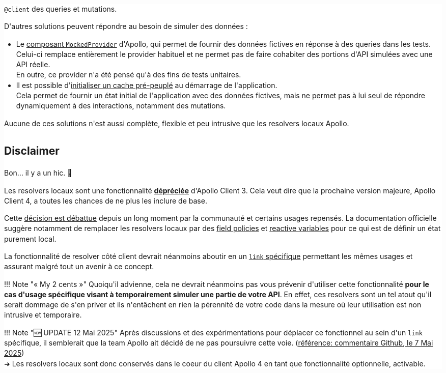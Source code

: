   `@client` des queries et mutations.

D'autres solutions peuvent répondre au besoin de simuler des données :

- Le [composant `MockedProvider`](https://www.apollographql.com/docs/react/development-testing/testing/) d'Apollo, qui
  permet de fournir des données fictives en réponse à des queries dans les tests.  
  Celui-ci remplace entièrement le provider habituel et ne permet pas de faire cohabiter des portions d'API simulées
  avec une API réelle.  
  En outre, ce provider n'a été pensé qu'à des fins de tests unitaires.
- Il est possible d'[initialiser un cache pré-peuplé](https://www.apollographql.com/docs/react/local-state/local-resolvers/#initializing-the-cache) au démarrage de l'application.  
  Cela permet de fournir un état initial de l'application avec des données fictives, mais ne permet pas à lui seul de répondre dynamiquement à des interactions, notamment des mutations.

Aucune de ces solutions n'est aussi complète, flexible et peu intrusive que les resolvers locaux Apollo.

## Disclaimer

Bon… il y a un hic. 😬

Les resolvers locaux sont une fonctionnalité [**dépréciée**](https://github.com/apollographql/apollo-client/issues/10061) 
d'Apollo Client 3.
Cela veut dire que la prochaine version majeure, Apollo Client 4, a toutes les chances de ne plus les inclure de base.

Cette [décision est débattue](https://github.com/apollographql/apollo-client/issues/7072) depuis un long moment par la
communauté et certains usages repensés. La documentation officielle suggère notamment de remplacer les resolvers locaux
par des [field policies](https://www.apollographql.com/docs/react/local-state/managing-state-with-field-policies) et
[reactive variables](https://www.apollographql.com/docs/react/local-state/reactive-variables/) pour ce qui est de
définir un état purement local.

La fonctionnalité de resolver côté client devrait néanmoins aboutir en un [`link` spécifique](https://github.com/apollographql/apollo-client/issues/10060) 
permettant les mêmes usages et assurant malgré tout un avenir à ce concept.

!!! Note "« My 2 cents »"
    Quoiqu'il advienne, cela ne devrait néanmoins pas vous prévenir d'utiliser cette fonctionnalité **pour le cas
    d'usage spécifique visant à temporairement simuler une partie de votre API**. En effet, ces resolvers sont un tel
    atout qu'il serait dommage de s'en priver et ils n'entâchent en rien la pérennité de votre code dans la mesure où 
    leur utilisation est non intrusive et temporaire.

!!! Note "🆕 UPDATE 12 Mai 2025"
    Après discussions et des expérimentations pour déplacer ce fonctionnel au sein d'un `link` spécifique, il semblerait 
    que la team Apollo ait décidé de ne pas poursuivre cette voie. ([référence: commentaire Github, le 7 Mai 2025](https://github.com/apollographql/apollo-client/issues/10060#issuecomment-2859223414))  
    ➜ Les resolvers locaux sont donc conservés dans le coeur du client Apollo 4 en tant que fonctionnalité optionnelle, 
    activable.
